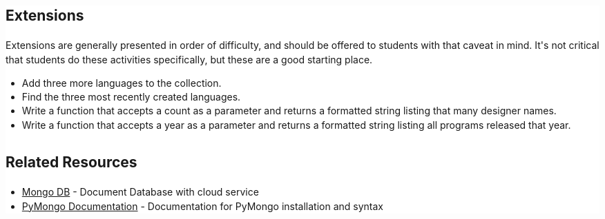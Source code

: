 
## Extensions
Extensions are generally presented in order of difficulty, and should be offered to students with that caveat in mind. It's not critical that students do these activities specifically, but these are a good starting place. 
* Add three more languages to the collection.
* Find the three most recently created languages.
* Write a function that accepts a count as a parameter and returns a formatted string listing that many designer names.
* Write a function that accepts a year as a parameter and returns a formatted string listing all programs released that year.

## Related Resources
* [Mongo DB](https://www.mongodb.com/) - Document Database with cloud service
* [PyMongo Documentation](https://pymongo.readthedocs.io/en/stable/) - Documentation for PyMongo installation and syntax
